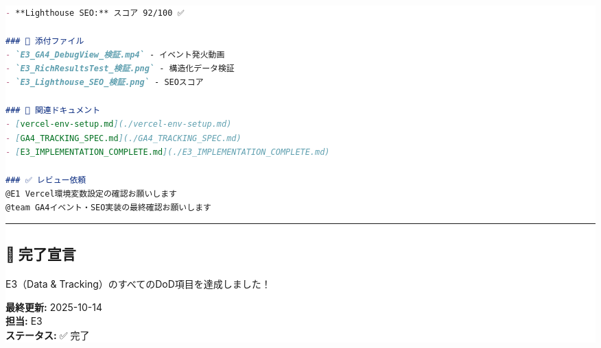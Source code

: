 ```markdown
- **Lighthouse SEO:** スコア 92/100 ✅

### 📎 添付ファイル
- `E3_GA4_DebugView_検証.mp4` - イベント発火動画
- `E3_RichResultsTest_検証.png` - 構造化データ検証
- `E3_Lighthouse_SEO_検証.png` - SEOスコア

### 🔗 関連ドキュメント
- [vercel-env-setup.md](./vercel-env-setup.md)
- [GA4_TRACKING_SPEC.md](./GA4_TRACKING_SPEC.md)
- [E3_IMPLEMENTATION_COMPLETE.md](./E3_IMPLEMENTATION_COMPLETE.md)

### ✅ レビュー依頼
@E1 Vercel環境変数設定の確認お願いします
@team GA4イベント・SEO実装の最終確認お願いします
```

---

## 🎉 完了宣言

E3（Data & Tracking）のすべてのDoD項目を達成しました！

**最終更新:** 2025-10-14  
**担当:** E3  
**ステータス:** ✅ 完了

